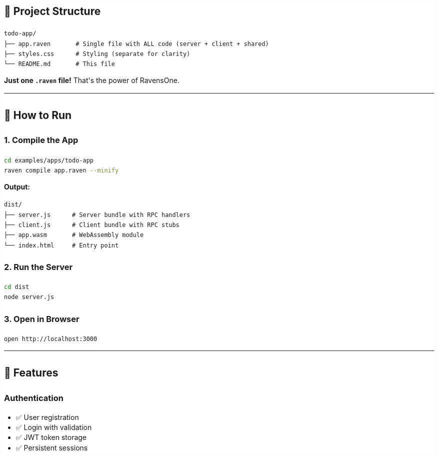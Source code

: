 ## 📁 Project Structure

```
todo-app/
├── app.raven       # Single file with ALL code (server + client + shared)
├── styles.css      # Styling (separate for clarity)
└── README.md       # This file
```

**Just one `.raven` file!** That's the power of RavensOne.

---

## 🚀 How to Run

### 1. Compile the App

```bash
cd examples/apps/todo-app
raven compile app.raven --minify
```

**Output:**
```
dist/
├── server.js      # Server bundle with RPC handlers
├── client.js      # Client bundle with RPC stubs
├── app.wasm       # WebAssembly module
└── index.html     # Entry point
```

### 2. Run the Server

```bash
cd dist
node server.js
```

### 3. Open in Browser

```bash
open http://localhost:3000
```

---

## 🎨 Features

### Authentication
- ✅ User registration
- ✅ Login with validation
- ✅ JWT token storage
- ✅ Persistent sessions
